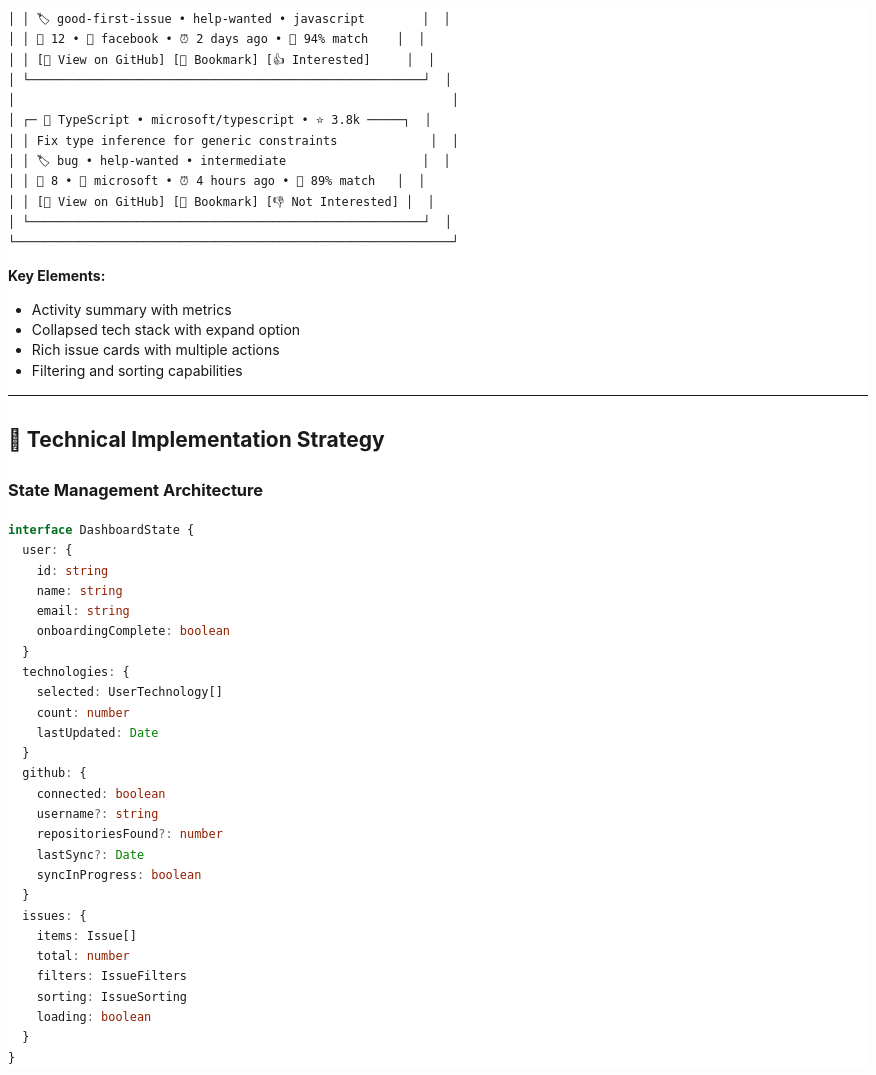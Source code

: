 ```
│ │ 🏷️ good-first-issue • help-wanted • javascript        │  │
│ │ 💬 12 • 👥 facebook • ⏰ 2 days ago • 🎯 94% match    │  │
│ │ [🔗 View on GitHub] [📌 Bookmark] [👍 Interested]     │  │
│ └───────────────────────────────────────────────────────┘  │
│                                                             │
│ ┌─ 🐛 TypeScript • microsoft/typescript • ⭐ 3.8k ─────┐  │
│ │ Fix type inference for generic constraints             │  │
│ │ 🏷️ bug • help-wanted • intermediate                   │  │
│ │ 💬 8 • 👥 microsoft • ⏰ 4 hours ago • 🎯 89% match   │  │
│ │ [🔗 View on GitHub] [📌 Bookmark] [👎 Not Interested] │  │
│ └───────────────────────────────────────────────────────┘  │
└─────────────────────────────────────────────────────────────┘
```

**Key Elements:**
- Activity summary with metrics
- Collapsed tech stack with expand option
- Rich issue cards with multiple actions
- Filtering and sorting capabilities

---

## 🔧 Technical Implementation Strategy

### **State Management Architecture**
```typescript
interface DashboardState {
  user: {
    id: string
    name: string
    email: string
    onboardingComplete: boolean
  }
  technologies: {
    selected: UserTechnology[]
    count: number
    lastUpdated: Date
  }
  github: {
    connected: boolean
    username?: string
    repositoriesFound?: number
    lastSync?: Date
    syncInProgress: boolean
  }
  issues: {
    items: Issue[]
    total: number
    filters: IssueFilters
    sorting: IssueSorting
    loading: boolean
  }
}
```
